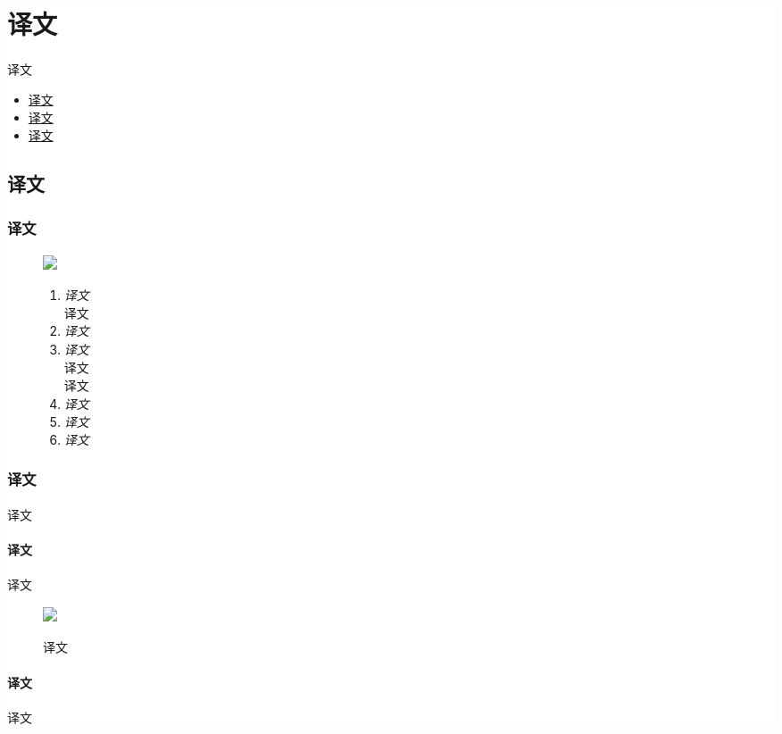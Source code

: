 <div class="article__intro">

[en]: <> (Android fingerprint)
# 译文

[en]: <> (Fingerprint detection may be used to unlock a device, sign in to apps, and authenticate in-app purchases.)
译文

<nav>

[en]: <> (Standard fingerprint)
[en]: <> (Enrollment)
[en]: <> (Authentication)
* [译文](#standard-fingerprint)
* [译文](#enrollment)
* [译文](#authentication)

</nav>

</div><div class="article__body">

[en]: <> (Standard fingerprint)
<h2 id="standard-fingerprint">译文</h2>

[en]: <> (Anatomy)
### 译文

<figure>

![]({assets_path}/platform-guidance/android-fingerprint/as-fingerprinticon-anatomy-informationarchitecture.png)

<figcaption>

[en]: <> (*Title*<br>The Fingerprint title describes the action being performed, such as “Sign in.” It shouldn’t be used to introduce Fingerprint.)
[en]: <> (*User identity*)
[en]: <> (*Secondary text*<br>The secondary text uses the phase “Confirm fingerprint.” This wording maintains consistency with Android Settings.<br>You can combine this text with the associated user action, such as “Confirm fingerprint to complete purchase.”)
[en]: <> (*Fingerprint icon*)
[en]: <> (*Fingerprint instruction text*)
[en]: <> (*Actions*)
1. *译文*<br>译文
2. *译文*
3. *译文*<br>译文<br>译文
4. *译文*
5. *译文*
6. *译文*

</figcaption></figure>

[en]: <> (Hardware sensor)
### 译文

[en]: <> (When the user sees the Fingerprint icon without a circular background, it indicates they can touch the hardware sensor to have their fingerprint detected.)
译文

[en]: <> (Size)
#### 译文

[en]: <> (The Fingerprint icon should be displayed at the standard system icon size, 64dp.)
译文

<figure>

![]({assets_path}/platform-guidance/android-fingerprint/as-fingerprinticon-anatomy-hardwaresensorfingerprinticonsize.png)

<figcaption>

[en]: <> (64dp system icon)
译文

</figcaption></figure>

[en]: <> (Layout)
#### 译文

[en]: <> (To communicate that the hardware fingerprint sensor needs to be touched, use a fingerprint icon without a circular background.)
译文


[en]: <> (Icon with no circular background)
[en]: <> (Don’t tilt or distort the fingerprint icon.)
[en]: <> (Don’t add a circle behind the fingerprint icon.)
[en]: <> (Icon)
[en]: <> (When displayed on screen, the Fingerprint icon indicates that users can touch the screen itself \(in the location indicated\) to have their fingerprint detected.)
[en]: <> (The Fingerprint icon should be displayed at the standard system icon size \(36dp\) within a 64dp circle.)
[en]: <> (The 36dp system icon with a 64dp circular background.)
[en]: <> (Bottom sheet dialog and fingerprint icon)
[en]: <> (Don’t change the size proportion between the system icon and the circular background.)
[en]: <> (Don’t compromise legibility by using low contrast \(and low opacity\) on the fingerprint icon.)
[en]: <> (Tinted icon)
[en]: <> (The circle surrounding the icon can be customized with a color, as long it it provides sufficient contrast against the fingerprint icon.)
[en]: <> (Contrast and tinted icons.)
[en]: <> (Don’t use a multicolored Fingerprint icon.)
[en]: <> (UIs with light backgrounds)
[en]: <> (On light backgrounds, use the Fingerprint icon with a dark circle background.)
[en]: <> (Specifications:)
[en]: <> (Color: #FFFFFF)
[en]: <> (Opacity: 100%)
[en]: <> (UIs with dark backgrounds)
[en]: <> (On dark backgrounds, use the Fingerprint icon with a light circle background.)
[en]: <> (Specifications:)
[en]: <> (Color: #000000)
[en]: <> (Opacity: 54%)
[en]: <> (A dark circle contains the Fingerprint icon on a light background.)
[en]: <> (States)
[en]: <> (Default state)
[en]: <> (The UI should ask the user to touch the sensor.)
[en]: <> (The default state, instructing the user to put their finger on the sensor.)
[en]: <> (Failure state)
[en]: <> (Upon failure, provide a clear indication that the user’s fingerprint was not recognized and that they should try again, using the error icon – either with or without a status message.)
[en]: <> (Specification:)
[en]: <> (Use your app’s color for failure states, or Deep Orange 600 \(#F4511E\))
[en]: <> (Failure states should avoid:)
[en]: <> (Elaborate transitions between the default and failure states)
[en]: <> (Error message stating the fingerprint was not recognized.)
[en]: <> (Exiting)
[en]: <> (Provide alternative ways to exit the dialog. At minimum, provide an affordance to close the Fingerprint dialog, such as a “Cancel” button or tapping outside of the Fingerprint dialog.)
[en]: <> (Authentication alternatives)
[en]: <> (Fingerprint should not be the only way to authenticate. Provide alternative authentication methods, such as:)
[en]: <> (User’s account password)
[en]: <> (App PIN)
[en]: <> ([Device credentials]\(https://developer.android.com/preview/api-overview.html#confirm-credential\))
[en]: <> (Specs)
[en]: <> (Specifications for fingerprint bottom sheet)
[en]: <> (Dialog left and right padding: 24dp)
[en]: <> (Dialog top padding: 24dp)
[en]: <> (Title bottom margin: 8dp)
[en]: <> (Identity bottom margin: 8dp)
[en]: <> (Secondary text bottom margin: 48dp)
[en]: <> (Fingerprint icon bottom margin: 16dp)
[en]: <> (Instruction text bottom margin: 24dp)
[en]: <> (Button container height: 72dp)
[en]: <> (Before using fingerprint for authentication, the app must get the user's consent.)
[en]: <> (App settings)
[en]: <> (App settings provide a way to turn fingerprint authentication on or off.)
[en]: <> (Fingerprint authentication toggle)
[en]: <> (Your app’s users can set up the option to sign in or authenticate purchases using fingerprint.)
[en]: <> (When a user action needs to be authenticated, display the Fingerprint authentication dialog in place of your sign-in screen or during a purchase interaction.)
[en]: <> (After enrollment)
[en]: <> (After enrollment, present the fingerprint dialog whenever you need authentication from the user.)
[en]: <> (Fingerprint dialog)
[en]: <> (During your app’s purchase flow)
[en]: <> (The user has the option to enroll their fingerprint right after making a purchase, using an existing account.)
[en]: <> (Purchase flow with Fingerprint)